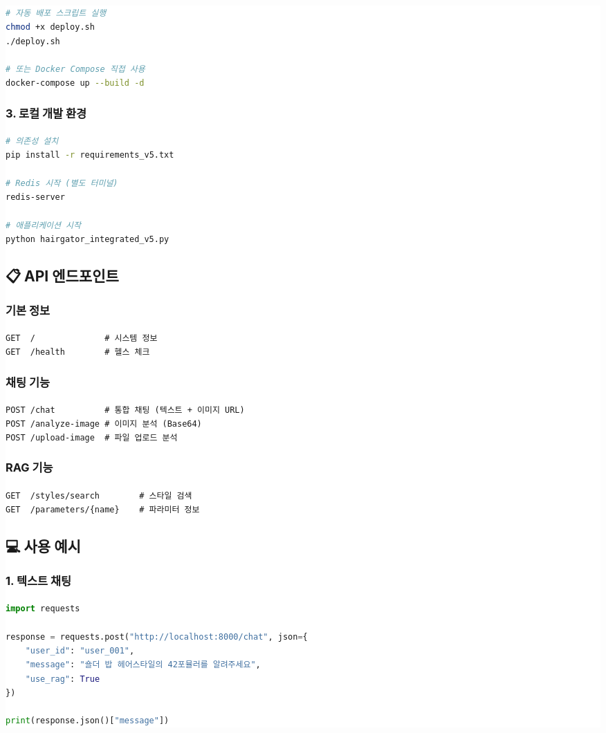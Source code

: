 ```bash
# 자동 배포 스크립트 실행
chmod +x deploy.sh
./deploy.sh

# 또는 Docker Compose 직접 사용
docker-compose up --build -d
```

### 3. 로컬 개발 환경

```bash
# 의존성 설치
pip install -r requirements_v5.txt

# Redis 시작 (별도 터미널)
redis-server

# 애플리케이션 시작
python hairgator_integrated_v5.py
```

## 📋 API 엔드포인트

### 기본 정보
```http
GET  /              # 시스템 정보
GET  /health        # 헬스 체크
```

### 채팅 기능
```http
POST /chat          # 통합 채팅 (텍스트 + 이미지 URL)
POST /analyze-image # 이미지 분석 (Base64)
POST /upload-image  # 파일 업로드 분석
```

### RAG 기능
```http
GET  /styles/search        # 스타일 검색
GET  /parameters/{name}    # 파라미터 정보
```

## 💻 사용 예시

### 1. 텍스트 채팅
```python
import requests

response = requests.post("http://localhost:8000/chat", json={
    "user_id": "user_001",
    "message": "숄더 밥 헤어스타일의 42포뮬러를 알려주세요",
    "use_rag": True
})

print(response.json()["message"])
```
